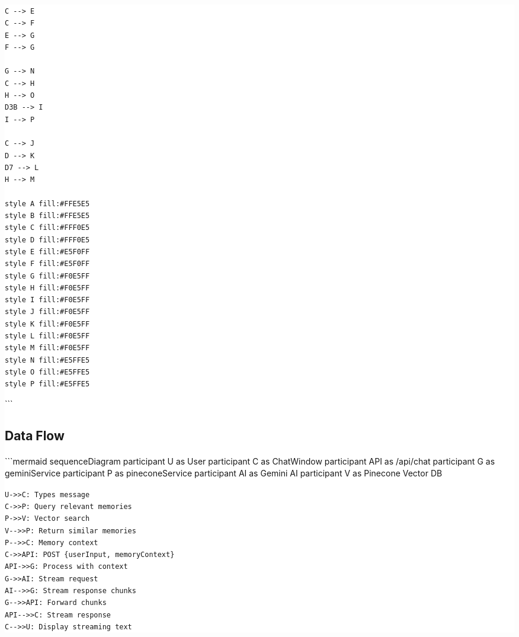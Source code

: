     C --> E
    C --> F
    E --> G
    F --> G
    
    G --> N
    C --> H
    H --> O
    D3B --> I
    I --> P
    
    C --> J
    D --> K
    D7 --> L
    H --> M
    
    style A fill:#FFE5E5
    style B fill:#FFE5E5
    style C fill:#FFF0E5
    style D fill:#FFF0E5
    style E fill:#E5F0FF
    style F fill:#E5F0FF
    style G fill:#F0E5FF
    style H fill:#F0E5FF
    style I fill:#F0E5FF
    style J fill:#F0E5FF
    style K fill:#F0E5FF
    style L fill:#F0E5FF
    style M fill:#F0E5FF
    style N fill:#E5FFE5
    style O fill:#E5FFE5
    style P fill:#E5FFE5
\`\`\`

## Data Flow

\`\`\`mermaid
sequenceDiagram
    participant U as User
    participant C as ChatWindow
    participant API as /api/chat
    participant G as geminiService
    participant P as pineconeService
    participant AI as Gemini AI
    participant V as Pinecone Vector DB
    
    U->>C: Types message
    C->>P: Query relevant memories
    P->>V: Vector search
    V-->>P: Return similar memories
    P-->>C: Memory context
    C->>API: POST {userInput, memoryContext}
    API->>G: Process with context
    G->>AI: Stream request
    AI-->>G: Stream response chunks
    G-->>API: Forward chunks
    API-->>C: Stream response
    C-->>U: Display streaming text
    